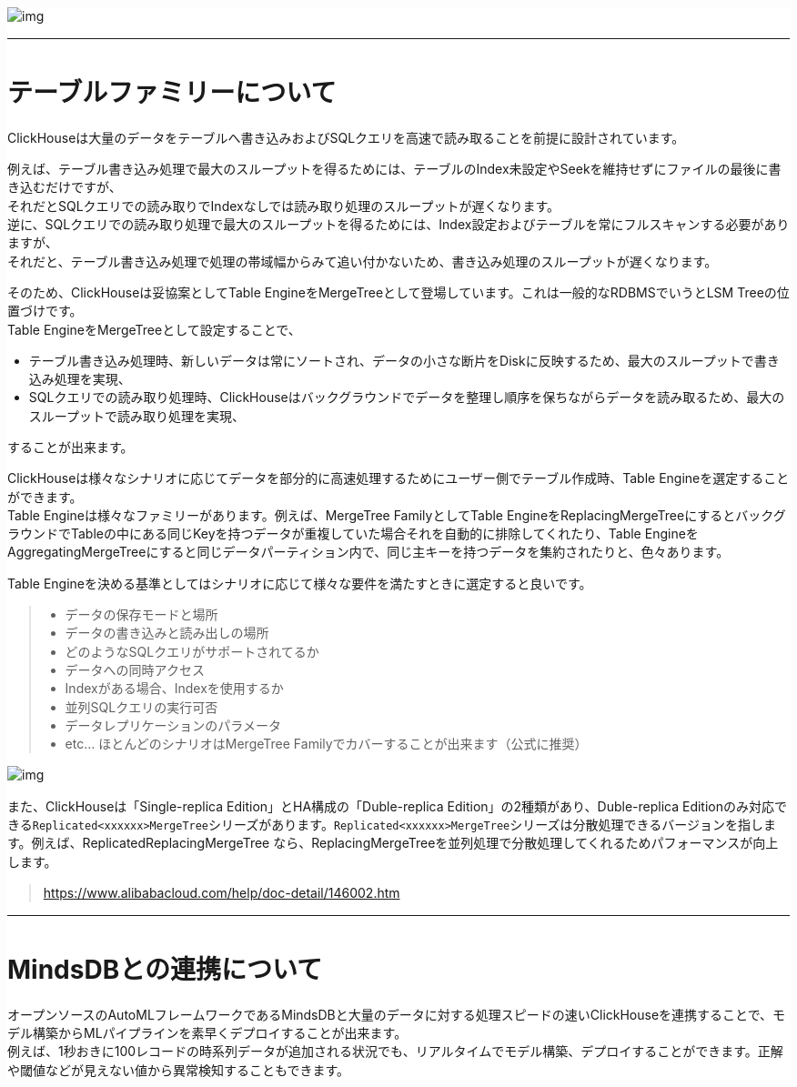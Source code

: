 ![img](https://raw.githubusercontent.com/sbcloud/help/master/content/usecase-ClickHouse/ClickHouse_images_26006613786860800/20210715120528.png "img")



---

# テーブルファミリーについて

ClickHouseは大量のデータをテーブルへ書き込みおよびSQLクエリを高速で読み取ることを前提に設計されています。      

例えば、テーブル書き込み処理で最大のスループットを得るためには、テーブルのIndex未設定やSeekを維持せずにファイルの最後に書き込むだけですが、      
それだとSQLクエリでの読み取りでIndexなしでは読み取り処理のスループットが遅くなります。      
逆に、SQLクエリでの読み取り処理で最大のスループットを得るためには、Index設定およびテーブルを常にフルスキャンする必要がありますが、      
それだと、テーブル書き込み処理で処理の帯域幅からみて追い付かないため、書き込み処理のスループットが遅くなります。      

そのため、ClickHouseは妥協案としてTable EngineをMergeTreeとして登場しています。これは一般的なRDBMSでいうとLSM Treeの位置づけです。      
Table EngineをMergeTreeとして設定することで、      

* テーブル書き込み処理時、新しいデータは常にソートされ、データの小さな断片をDiskに反映するため、最大のスループットで書き込み処理を実現、      
* SQLクエリでの読み取り処理時、ClickHouseはバックグラウンドでデータを整理し順序を保ちながらデータを読み取るため、最大のスループットで読み取り処理を実現、      

することが出来ます。

ClickHouseは様々なシナリオに応じてデータを部分的に高速処理するためにユーザー側でテーブル作成時、Table Engineを選定することができます。      
Table Engineは様々なファミリーがあります。例えば、MergeTree FamilyとしてTable EngineをReplacingMergeTreeにするとバックグラウンドでTableの中にある同じKeyを持つデータが重複していた場合それを自動的に排除してくれたり、Table EngineをAggregatingMergeTreeにすると同じデータパーティション内で、同じ主キーを持つデータを集約されたりと、色々あります。      

Table Engineを決める基準としてはシナリオに応じて様々な要件を満たすときに選定すると良いです。      
> * データの保存モードと場所
> * データの書き込みと読み出しの場所
> * どのようなSQLクエリがサポートされてるか
> * データへの同時アクセス
> * Indexがある場合、Indexを使用するか
> * 並列SQLクエリの実行可否
> * データレプリケーションのパラメータ
> * etc…
ほとんどのシナリオはMergeTree Familyでカバーすることが出来ます（公式に推奨）      

![img](https://raw.githubusercontent.com/sbcloud/help/master/content/usecase-ClickHouse/ClickHouse_images_26006613786860800/20210715133129.png "img")

また、ClickHouseは「Single-replica Edition」とHA構成の「Duble-replica Edition」の2種類があり、Duble-replica Editionのみ対応できる`Replicated<xxxxxx>MergeTree`シリーズがあります。`Replicated<xxxxxx>MergeTree`シリーズは分散処理できるバージョンを指します。例えば、ReplicatedReplacingMergeTree なら、ReplacingMergeTreeを並列処理で分散処理してくれるためパフォーマンスが向上します。      


> https://www.alibabacloud.com/help/doc-detail/146002.htm


---


# MindsDBとの連携について
オープンソースのAutoMLフレームワークであるMindsDBと大量のデータに対する処理スピードの速いClickHouseを連携することで、モデル構築からMLパイプラインを素早くデプロイすることが出来ます。      
例えば、1秒おきに100レコードの時系列データが追加される状況でも、リアルタイムでモデル構築、デプロイすることができます。正解や閾値などが見えない値から異常検知することもできます。      
